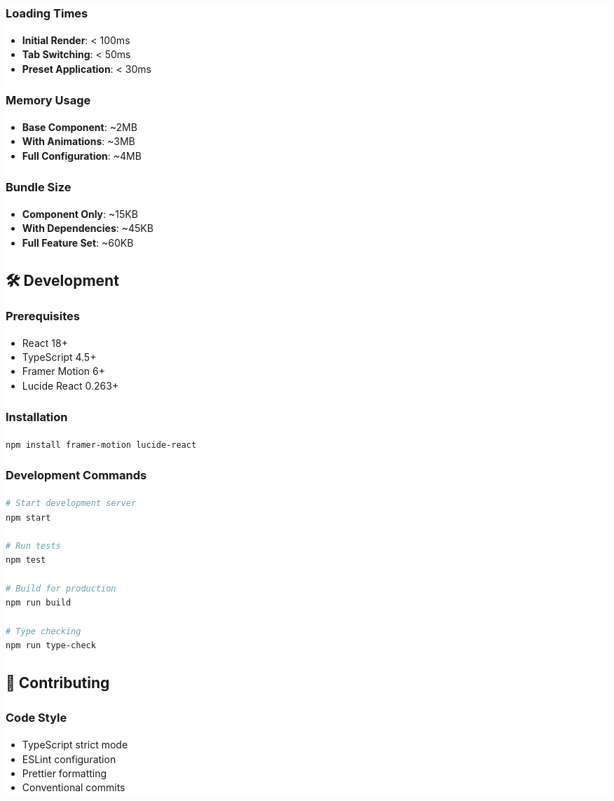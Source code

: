 ### Loading Times
- **Initial Render**: < 100ms
- **Tab Switching**: < 50ms
- **Preset Application**: < 30ms

### Memory Usage
- **Base Component**: ~2MB
- **With Animations**: ~3MB
- **Full Configuration**: ~4MB

### Bundle Size
- **Component Only**: ~15KB
- **With Dependencies**: ~45KB
- **Full Feature Set**: ~60KB

## 🛠️ Development

### Prerequisites
- React 18+
- TypeScript 4.5+
- Framer Motion 6+
- Lucide React 0.263+

### Installation
```bash
npm install framer-motion lucide-react
```

### Development Commands
```bash
# Start development server
npm start

# Run tests
npm test

# Build for production
npm run build

# Type checking
npm run type-check
```

## 📝 Contributing

### Code Style
- TypeScript strict mode
- ESLint configuration
- Prettier formatting
- Conventional commits
